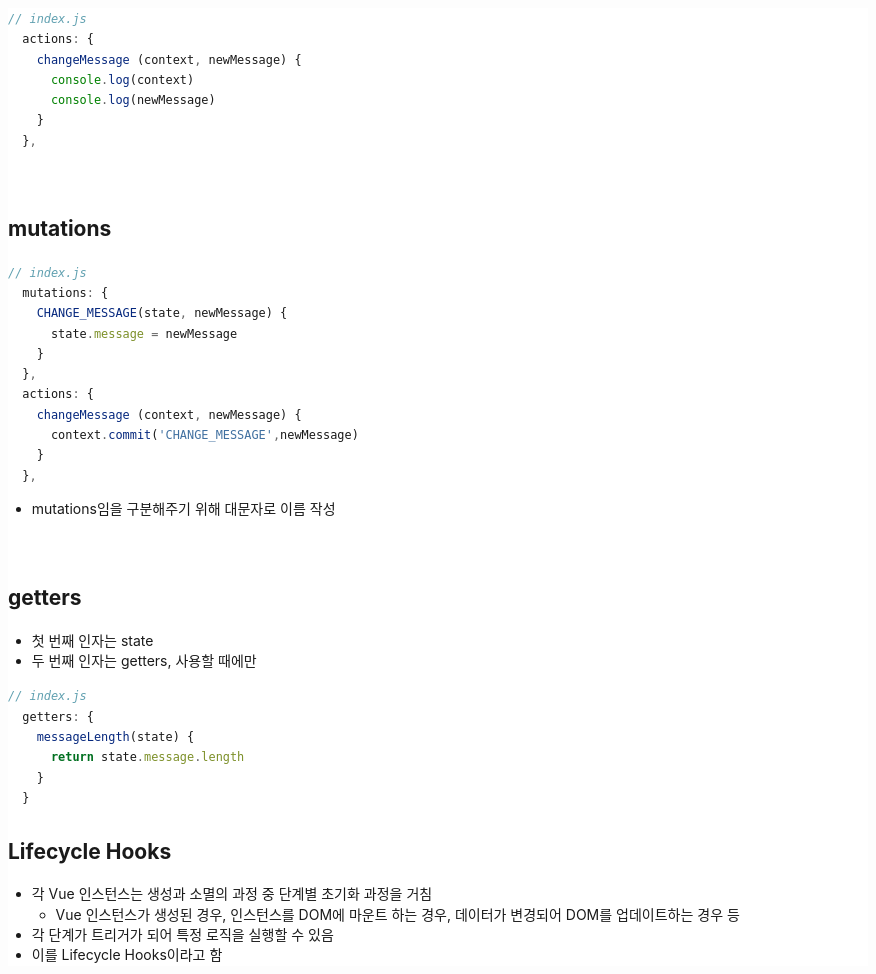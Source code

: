 ```javaScript
// index.js
  actions: {
    changeMessage (context, newMessage) {
      console.log(context)
      console.log(newMessage)
    }
  },
```


&nbsp;


## mutations
```javaScript
// index.js
  mutations: {
    CHANGE_MESSAGE(state, newMessage) {
      state.message = newMessage
    }
  },
  actions: {
    changeMessage (context, newMessage) {
      context.commit('CHANGE_MESSAGE',newMessage)
    }
  },
```
- mutations임을 구분해주기 위해 대문자로 이름 작성



&nbsp;


## getters
- 첫 번째 인자는 state
- 두 번째 인자는 getters, 사용할 때에만

```javaScript
// index.js
  getters: {
    messageLength(state) {
      return state.message.length
    }
  }
```


## Lifecycle Hooks
- 각 Vue 인스턴스는 생성과 소멸의 과정 중 단계별 초기화 과정을 거침
  - Vue 인스턴스가 생성된 경우, 인스턴스를 DOM에 마운트 하는 경우, 데이터가 변경되어 DOM를 업데이트하는 경우 등
- 각 단계가 트리거가 되어 특정 로직을 실행할 수 있음
- 이를 Lifecycle Hooks이라고 함
